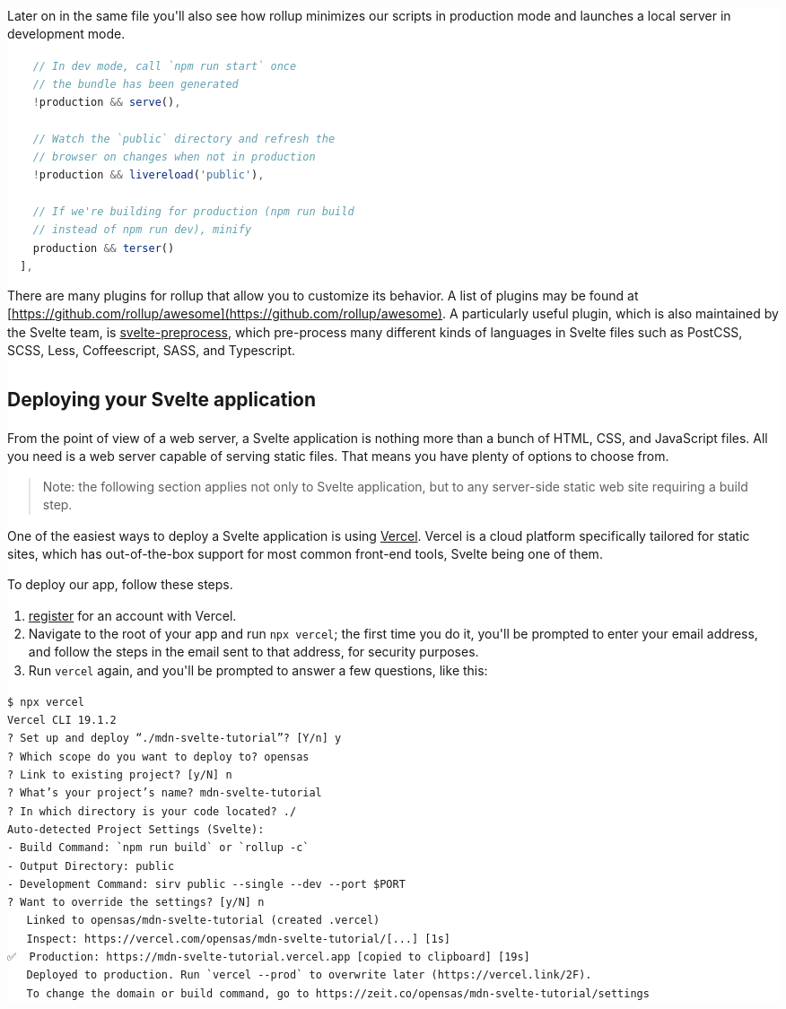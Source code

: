 Later on in the same file you'll also see how rollup minimizes our scripts in production mode and launches a local server in development mode.

```javascript
    // In dev mode, call `npm run start` once
    // the bundle has been generated
    !production && serve(),

    // Watch the `public` directory and refresh the
    // browser on changes when not in production
    !production && livereload('public'),

    // If we're building for production (npm run build
    // instead of npm run dev), minify
    production && terser()
  ],
```

There are many plugins for rollup that allow you to customize its behavior. A list of plugins may be found at [https://github.com/rollup/awesome](https://github.com/rollup/awesome). A particularly useful plugin, which is also maintained by the Svelte team, is [svelte-preprocess](https://github.com/sveltejs/svelte-preprocess), which pre-process many different kinds of languages in Svelte files such as PostCSS, SCSS, Less, Coffeescript, SASS, and Typescript.

## Deploying your Svelte application

From the point of view of a web server, a Svelte application is nothing more than a bunch of HTML, CSS, and JavaScript files. All you need is a web server capable of serving static files. That means you have plenty of options to choose from.

> Note: the following section applies not only to Svelte application, but to any server-side static web site requiring a build step.

One of the easiest ways to deploy a Svelte application is using [Vercel](https://vercel.com/home). Vercel is a cloud platform specifically tailored for static sites, which has out-of-the-box support for most common front-end tools, Svelte being one of them.

To deploy our app, follow these steps.

1. [register](https://vercel.com/signup) for an account with Vercel.
2. Navigate to the root of your app and run `npx vercel`; the first time you do it, you'll be prompted to enter your email address, and follow the steps in the email sent to that address, for security purposes.
3. Run `vercel` again, and you'll be prompted to answer a few questions, like this:

```shell
$ npx vercel
Vercel CLI 19.1.2
? Set up and deploy “./mdn-svelte-tutorial”? [Y/n] y
? Which scope do you want to deploy to? opensas
? Link to existing project? [y/N] n
? What’s your project’s name? mdn-svelte-tutorial
? In which directory is your code located? ./
Auto-detected Project Settings (Svelte):
- Build Command: `npm run build` or `rollup -c`
- Output Directory: public
- Development Command: sirv public --single --dev --port $PORT
? Want to override the settings? [y/N] n
   Linked to opensas/mdn-svelte-tutorial (created .vercel)
   Inspect: https://vercel.com/opensas/mdn-svelte-tutorial/[...] [1s]
✅  Production: https://mdn-svelte-tutorial.vercel.app [copied to clipboard] [19s]
   Deployed to production. Run `vercel --prod` to overwrite later (https://vercel.link/2F).
   To change the domain or build command, go to https://zeit.co/opensas/mdn-svelte-tutorial/settings
```
